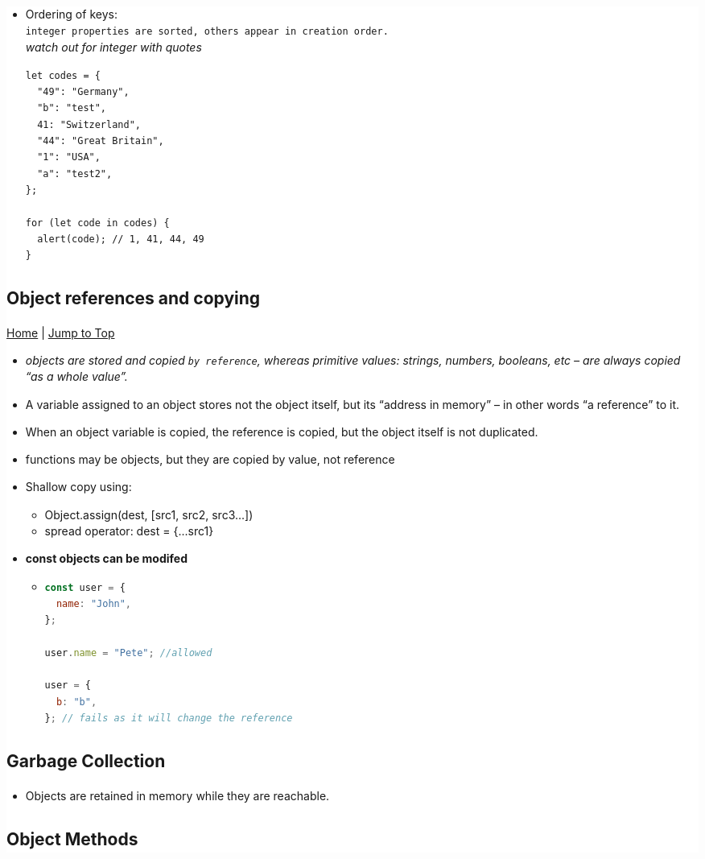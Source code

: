 - Ordering of keys:\
  `integer properties are sorted, others appear in creation order.`  
  _watch out for integer with quotes_

  ```
  let codes = {
    "49": "Germany",
    "b": "test",
    41: "Switzerland",
    "44": "Great Britain",
    "1": "USA",
    "a": "test2",
  };

  for (let code in codes) {
    alert(code); // 1, 41, 44, 49
  }
  ```

## Object references and copying
[Home](../README.md) | [Jump to Top](#topics)

- _objects are stored and copied `by reference`, whereas primitive values: strings, numbers, booleans, etc – are always copied “as a whole value”._

- A variable assigned to an object stores not the object itself, but its “address in memory” – in other words “a reference” to it.

- When an object variable is copied, the reference is copied, but the object itself is not duplicated.

- functions may be objects, but they are copied by value, not reference
- Shallow copy using:

  - Object.assign(dest, [src1, src2, src3...])
  - spread operator: dest = {...src1}

- **const objects can be modifed**

  - ```js
    const user = {
      name: "John",
    };

    user.name = "Pete"; //allowed

    user = {
      b: "b",
    }; // fails as it will change the reference
    ```

## Garbage Collection

- Objects are retained in memory while they are reachable.

## Object Methods

